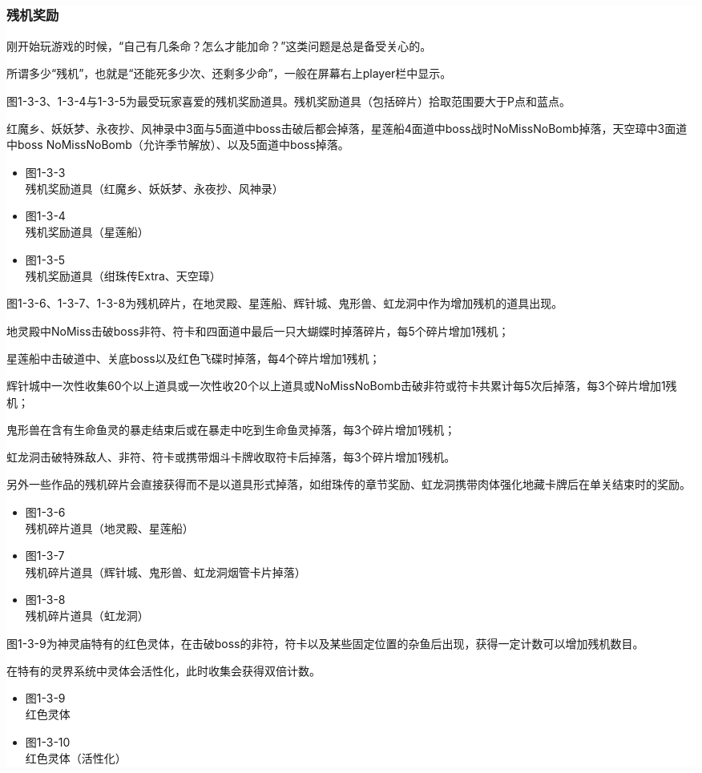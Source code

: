### 残机奖励

  
刚开始玩游戏的时候，“自己有几条命？怎么才能加命？”这类问题是总是备受关心的。  

所谓多少“残机”，也就是“还能死多少次、还剩多少命”，一般在屏幕右上player栏中显示。  

图1-3-3、1-3-4与1-3-5为最受玩家喜爱的残机奖励道具。残机奖励道具（包括碎片）拾取范围要大于P点和蓝点。  

红魔乡、妖妖梦、永夜抄、风神录中3面与5面道中boss击破后都会掉落，星莲船4面道中boss战时NoMissNoBomb掉落，天空璋中3面道中boss NoMissNoBomb（允许季节解放）、以及5面道中boss掉落。  

  

- [](./文件-东方projectSTG基础百科图1-3-3.png.md)图1-3-3  
残机奖励道具（红魔乡、妖妖梦、永夜抄、风神录）  
  
- [](./文件-东方projectSTG基础百科图1-3-4.png.md)图1-3-4  
残机奖励道具（星莲船）  
  
- [](./文件-东方projectSTG基础百科图1-3-5.png.md)图1-3-5  
残机奖励道具（绀珠传Extra、天空璋）  
  

  

  
图1-3-6、1-3-7、1-3-8为残机碎片，在地灵殿、星莲船、辉针城、鬼形兽、虹龙洞中作为增加残机的道具出现。  

地灵殿中NoMiss击破boss非符、符卡和四面道中最后一只大蝴蝶时掉落碎片，每5个碎片增加1残机；  

星莲船中击破道中、关底boss以及红色飞碟时掉落，每4个碎片增加1残机；  

辉针城中一次性收集60个以上道具或一次性收20个以上道具或NoMissNoBomb击破非符或符卡共累计每5次后掉落，每3个碎片增加1残机；  

鬼形兽在含有生命鱼灵的暴走结束后或在暴走中吃到生命鱼灵掉落，每3个碎片增加1残机；  

虹龙洞击破特殊敌人、非符、符卡或携带烟斗卡牌收取符卡后掉落，每3个碎片增加1残机。  

另外一些作品的残机碎片会直接获得而不是以道具形式掉落，如绀珠传的章节奖励、虹龙洞携带肉体强化地藏卡牌后在单关结束时的奖励。  

  

- [](./文件-东方projectSTG基础百科图1-3-6.png.md)图1-3-6  
残机碎片道具（地灵殿、星莲船）  
  
- [](./文件-东方projectSTG基础百科图1-3-7.png.md)图1-3-7  
残机碎片道具（辉针城、鬼形兽、虹龙洞烟管卡片掉落）  
  
- [](./文件-东方projectSTG基础百科图1-3-8.png.md)图1-3-8  
残机碎片道具（虹龙洞）  
  

  

  
图1-3-9为神灵庙特有的红色灵体，在击破boss的非符，符卡以及某些固定位置的杂鱼后出现，获得一定计数可以增加残机数目。  

在特有的灵界系统中灵体会活性化，此时收集会获得双倍计数。  

  

- [](./文件-东方projectSTG基础百科图1-3-9.png.md)图1-3-9  
红色灵体  
  
- [](./文件-东方projectSTG基础百科图1-3-10.png.md)图1-3-10  
红色灵体（活性化）  
  
